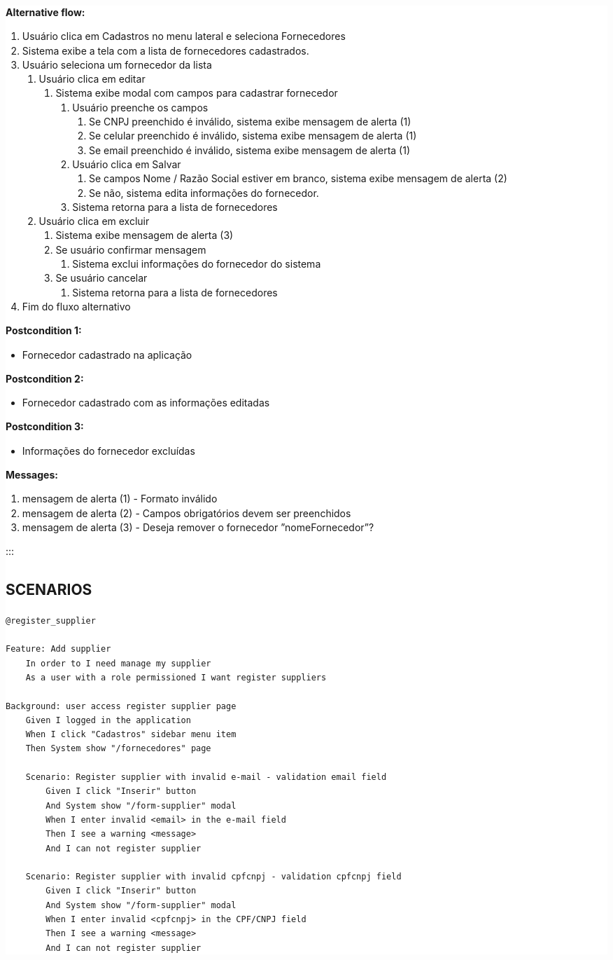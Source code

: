**Alternative flow:**
1.	Usuário clica em Cadastros no menu lateral e seleciona Fornecedores
2.	Sistema exibe a tela com a lista de fornecedores cadastrados.
3.	Usuário seleciona um fornecedor da lista
    1.	Usuário clica em editar
        1.	Sistema exibe modal com campos para cadastrar fornecedor
            1.	Usuário preenche os campos
                1.	Se CNPJ preenchido é inválido, sistema exibe mensagem de alerta (1)
                2.	Se celular preenchido é inválido, sistema exibe mensagem de alerta (1)
                3.	Se email preenchido é inválido, sistema exibe mensagem de alerta (1)
            2.	Usuário clica em Salvar
                1.	Se campos Nome / Razão Social estiver em branco, sistema exibe mensagem de alerta (2)
                2.	Se não, sistema edita informações do fornecedor. 
            3.	Sistema retorna para a lista de fornecedores
    2.	Usuário clica em excluir
        1.	Sistema exibe mensagem de alerta (3)
        2.	Se usuário confirmar mensagem 
            1.	Sistema exclui informações do fornecedor do sistema
        3.	Se usuário cancelar
            1.	Sistema retorna para a lista de fornecedores
4.	Fim do fluxo alternativo

**Postcondition 1:**
- Fornecedor cadastrado na aplicação

**Postcondition 2:**
- Fornecedor cadastrado com as informações editadas

**Postcondition 3:**
- Informações do fornecedor excluídas

**Messages:**
1.	mensagem de alerta (1) - Formato inválido
2.	mensagem de alerta (2) - Campos obrigatórios devem ser preenchidos
3.	mensagem de alerta (3) - Deseja remover o fornecedor ”nomeFornecedor”?

:::

## SCENARIOS

```gherkin
@register_supplier

Feature: Add supplier
    In order to I need manage my supplier 
    As a user with a role permissioned I want register suppliers

Background: user access register supplier page
    Given I logged in the application
    When I click "Cadastros" sidebar menu item
    Then System show "/fornecedores" page

    Scenario: Register supplier with invalid e-mail - validation email field
        Given I click "Inserir" button
        And System show "/form-supplier" modal
        When I enter invalid <email> in the e-mail field
        Then I see a warning <message>
        And I can not register supplier

    Scenario: Register supplier with invalid cpfcnpj - validation cpfcnpj field
        Given I click "Inserir" button
        And System show "/form-supplier" modal
        When I enter invalid <cpfcnpj> in the CPF/CNPJ field
        Then I see a warning <message>
        And I can not register supplier

```